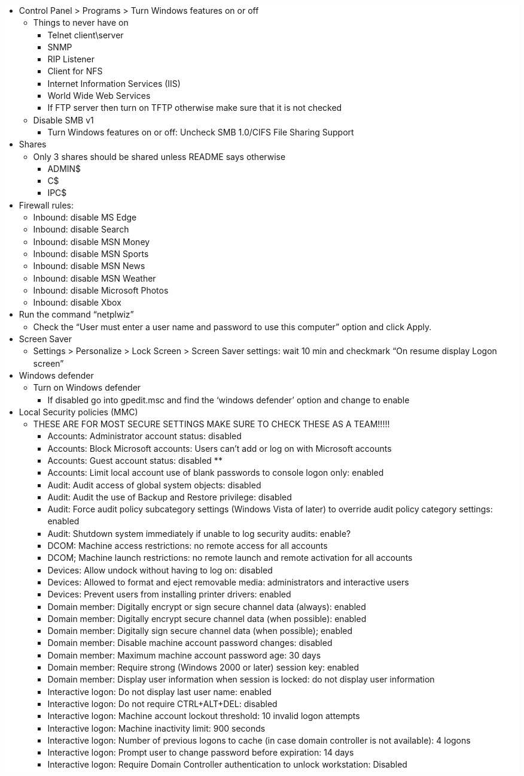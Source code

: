   - Control Panel > Programs > Turn Windows features on or off
    - Things to never have on
      - Telnet client\server
      - SNMP
      - RIP Listener
      - Client for NFS
      - Internet Information Services (IIS)
      - World Wide Web Services
      - If FTP server then turn on TFTP otherwise make sure that it is not checked
    - Disable SMB v1
      - Turn Windows features on or off: Uncheck SMB 1.0/CIFS File Sharing Support
- Shares
  - Only 3 shares should be shared unless README says otherwise
    - ADMIN$
    - C$
    - IPC$
- Firewall rules:
  - Inbound: disable MS Edge
  - Inbound: disable Search
  - Inbound: disable MSN Money
  - Inbound: disable MSN Sports
  - Inbound: disable MSN News
  - Inbound: disable MSN Weather
  - Inbound: disable Microsoft Photos
  - Inbound: disable Xbox
- Run the command “netplwiz”
  - Check the “User must enter a user name and password to use this computer” option and click Apply.
- Screen Saver
  - Settings > Personalize > Lock Screen > Screen Saver settings: wait 10 min and checkmark “On resume display Logon screen”
- Windows defender
  - Turn on Windows defender
    - If disabled go into gpedit.msc and find the ‘windows defender’ option and change to enable
- Local Security policies (MMC)
  - THESE ARE FOR MOST SECURE SETTINGS MAKE SURE TO CHECK THESE AS A TEAM!!!!!
    - Accounts: Administrator account status: disabled
    - Accounts: Block Microsoft accounts: Users can’t add or log on with Microsoft accounts
    - Accounts: Guest account status: disabled \*\*
    - Accounts: Limit local account use of blank passwords to console logon only: enabled
    - Audit: Audit access of global system objects: disabled
    - Audit: Audit the use of Backup and Restore privilege: disabled
    - Audit: Force audit policy subcategory settings (Windows Vista of later) to override audit policy category settings: enabled
    - Audit: Shutdown system immediately if unable to log security audits: enable?
    - DCOM: Machine access restrictions: no remote access for all accounts
    - DCOM; Machine launch restrictions: no remote launch and remote activation for all accounts
    - Devices: Allow undock without having to log on: disabled
    - Devices: Allowed to format and eject removable media: administrators and interactive users
    - Devices: Prevent users from installing printer drivers: enabled
    - Domain member: Digitally encrypt or sign secure channel data (always): enabled
    - Domain member: Digitally encrypt secure channel data (when possible): enabled
    - Domain member: Digitally sign secure channel data (when possible); enabled
    - Domain member: Disable machine account password changes: disabled
    - Domain member: Maximum machine account password age: 30 days
    - Domain member: Require strong (Windows 2000 or later) session key: enabled
    - Domain member: Display user information when session is locked: do not display user information
    - Interactive logon: Do not display last user name: enabled
    - Interactive logon: Do not require CTRL+ALT+DEL: disabled
    - Interactive logon: Machine account lockout threshold: 10 invalid logon attempts
    - Interactive logon: Machine inactivity limit: 900 seconds
    - Interactive logon: Number of previous logons to cache (in case domain controller is not available): 4 logons
    - Interactive logon: Prompt user to change password before expiration: 14 days
    - Interactive logon: Require Domain Controller authentication to unlock workstation: Disabled